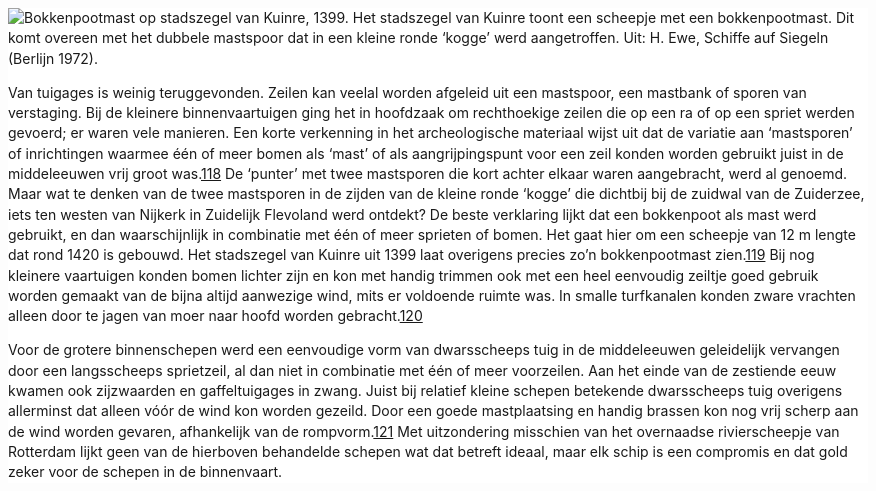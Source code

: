 ![Bokkenpootmast op stadszegel van Kuinre, 1399. Het stadszegel van Kuinre toont een scheepje met een bokkenpootmast. Dit komt overeen met het dubbele mastspoor dat in een kleine ronde ‘kogge’ werd aangetroffen. Uit: H. Ewe, <em>Schiffe auf Siegeln</em> (Berlijn 1972).  ](35_Bokkepoot.jpg)

Van tuigages is weinig teruggevonden. Zeilen kan veelal worden afgeleid uit een mastspoor, een mastbank of sporen van verstaging. Bij de kleinere binnenvaartuigen ging het in hoofdzaak om rechthoekige zeilen die op een ra of op een spriet werden gevoerd; er waren vele manieren. Een korte verkenning in het archeologische materiaal wijst uit dat de variatie aan ‘mastsporen’ of inrichtingen waarmee één of meer bomen als ‘mast’ of als aangrijpingspunt voor een zeil konden worden gebruikt juist in de middeleeuwen vrij groot was.[118](#fn118) De ‘punter’ met twee mastsporen die kort achter elkaar waren aangebracht, werd al genoemd. Maar wat te denken van de twee mastsporen in de zijden van de kleine ronde ‘kogge’ die dichtbij bij de zuidwal van de Zuiderzee, iets ten westen van Nijkerk in Zuidelijk Flevoland werd ontdekt? De beste verklaring lijkt dat een bokkenpoot als mast werd gebruikt, en dan waarschijnlijk in combinatie met één of meer sprieten of bomen. Het gaat hier om een scheepje van 12 m lengte dat rond 1420 is gebouwd. Het stadszegel van Kuinre uit 1399 laat overigens precies zo’n bokkenpootmast zien.[119](#fn119) Bij nog kleinere vaartuigen konden bomen lichter zijn en kon met handig trimmen ook met een heel eenvoudig zeiltje goed gebruik worden gemaakt van de bijna altijd aanwezige wind, mits er voldoende ruimte was. In smalle turfkanalen konden zware vrachten alleen door te jagen van moer naar hoofd worden gebracht.[120](#fn120)

Voor de grotere binnenschepen werd een eenvoudige vorm van dwarsscheeps tuig in de middeleeuwen geleidelijk vervangen door een langsscheeps sprietzeil, al dan niet in combinatie met één of meer voorzeilen. Aan het einde van de zestiende eeuw kwamen ook zijzwaarden en gaffeltuigages in zwang. Juist bij relatief kleine schepen betekende dwarsscheeps tuig overigens allerminst dat alleen vóór de wind kon worden gezeild. Door een goede mastplaatsing en handig brassen kon nog vrij scherp aan de wind worden gevaren, afhankelijk van de rompvorm.[121](#fn121) Met uitzondering misschien van het overnaadse rivierscheepje van Rotterdam lijkt geen van de hierboven behandelde schepen wat dat betreft ideaal, maar elk schip is een compromis en dat gold zeker voor de schepen in de binnenvaart.

